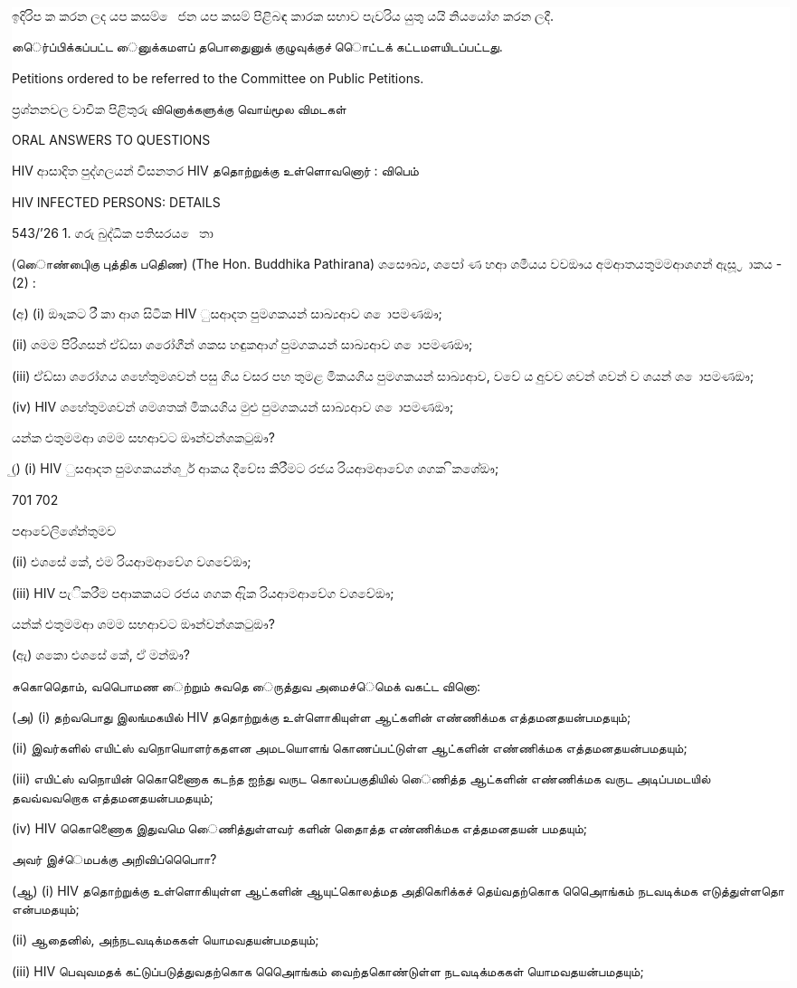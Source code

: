 ඉදිරිප ක කරන ලද යප කසම් ෙ ජන යප කසම් පිළිබඳ කාරක සභාව පැවරිය යුතු යයි නියයෝග කරන ලදී.

ெைர்ப்பிக்கப்பட்ட ைனுக்கமளப் தபொதுைனுக் குழுவுக்குச் ெொட்டக் கட்டமளயிடப்பட்டது.

Petitions ordered to be referred to the Committee on Public Petitions.

ප්‍රශ්නනවල වාචික පිළිතුරු வினொக்களுக்கு வொய்மூல விமடகள்

ORAL ANSWERS TO QUESTIONS

HIV ආසාදිත පුද්ගලයන් විසනතර HIV ததொற்றுக்கு உள்ளொவனொர் : விபெம்

HIV INFECTED PERSONS: DETAILS

543/’26 1. ගරු බුද්ධික පතිසරය ෙ තා

(ைொண்புைிகு புத்திக பதிெண) (The Hon. Buddhika Pathirana) ශසෞඛ්‍ය, ශපෝ ණ හආ ශමීයය වවඖය අමආතයතුමමආශගන් ඇසූ ්‍ර ාකය - (2) :

(අ) (i) ඖැකට රී කා ආශ සිටික HIV ුසආදත පුමගකයන් සාඛ්‍යආව ශ ොපමණඖ;

(ii) ශමම පිරිශසන් ඒඩ්සා ශරෝගීන් ශකස හඳුකආග් පුමගකයන් සාඛ්‍යආව ශ ොපමණඖ;

(iii) ඒඩ්සා ශරෝගය ශහේතුමශවන් පසු ගිය වසර පහ තුමළ මිකයගිය පුමගකයන් සාඛ්‍යආව, වවේ ය අුවව ශවන් ශවන් ව ශයන් ශ ොපමණඖ;

(iv) HIV ශහේතුමශවන් ශමශතක් මිකයගිය මුළු පුමගකයන් සාඛ්‍යආව ශ ොපමණඖ;

යන්ක එතුමමආ ශමම සභආවට ඖන්වන්ශකටුඖ?

(ු) (i) HIV ුසආදත පුමගකයන්ශ ුර් ආකය දීවේඝ කිරීමට රජය රියආමආවේග ශගක ිකශේඖ;

701 702

පආවේලිශේන්තුමව

(ii) එශසේ කේ, එම රියආමආවේග වශවේඖ;

(iii) HIV පැිකරීම පආකකයට රජය ශගක ඇික රියආමආවේග වශවේඖ;

යන්ක් එතුමමආ ශමම සභආවට ඖන්වන්ශකටුඖ?

(ඇ) ශකො එශසේ කේ, ඒ මන්ඖ?

சுகொதொெம், வபொெமண ைற்றும் சுவதெ ைருத்துவ அமைச்ெமெக் வகட்ட வினொ:

(அ) (i) தற்வபொது இலங்மகயில் HIV ததொற்றுக்கு உள்ளொகியுள்ள ஆட்களின் எண்ணிக்மக எத்தமனதயன்பமதயும்;

(ii) இவர்களில் எயிட்ஸ் வநொயொளர்கதளன அமடயொளங் கொணப்பட்டுள்ள ஆட்களின் எண்ணிக்மக எத்தமனதயன்பமதயும்;

(iii) எயிட்ஸ் வநொயின் கொெணைொக கடந்த ஐந்து வருட கொலப்பகுதியில் ைெணித்த ஆட்களின் எண்ணிக்மக வருட அடிப்பமடயில் தவவ்வவறொக எத்தமனதயன்பமதயும்;

(iv) HIV கொெணைொக இதுவமெ ைெணித்துள்ளவர் களின் தைொத்த எண்ணிக்மக எத்தமனதயன் பமதயும்;

அவர் இச்ெமபக்கு அறிவிப்பொெொ?

(ஆ) (i) HIV ததொற்றுக்கு உள்ளொகியுள்ள ஆட்களின் ஆயுட்கொலத்மத அதிகொிக்கச் தெய்வதற்கொக அெெொங்கம் நடவடிக்மக எடுத்துள்ளதொ என்பமதயும்;

(ii) ஆதைனில், அந்நடவடிக்மககள் யொமவதயன்பமதயும்;

(iii) HIV பெவுவமதக் கட்டுப்படுத்துவதற்கொக அெெொங்கம் வைற்தகொண்டுள்ள நடவடிக்மககள் யொமவதயன்பமதயும்;
